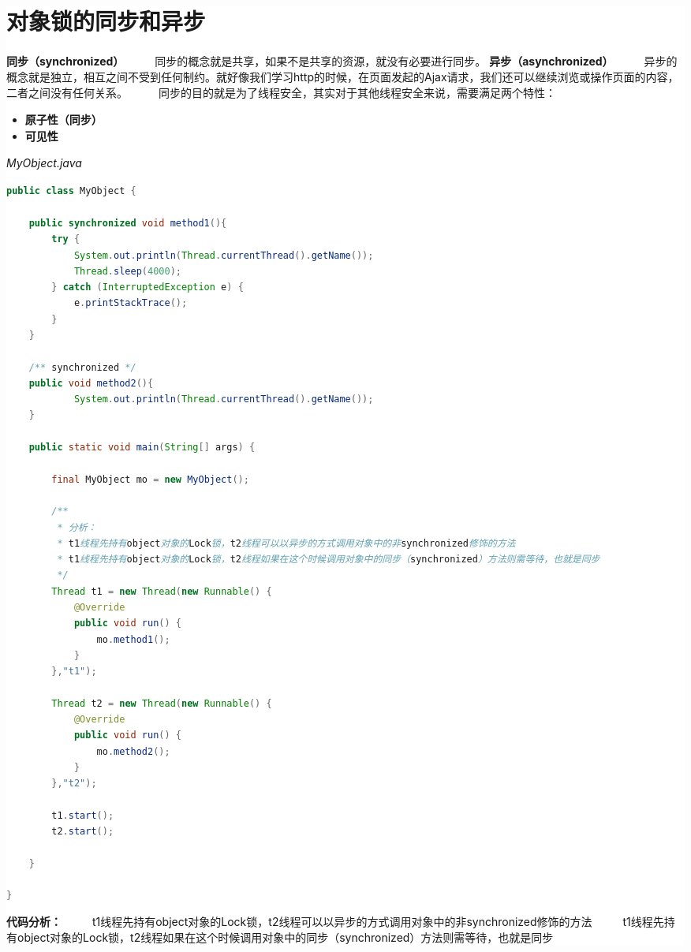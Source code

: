 # 对象锁的同步和异步
**同步（synchronized）**
&ensp;&emsp;&emsp;同步的概念就是共享，如果不是共享的资源，就没有必要进行同步。
**异步（asynchronized）**
&ensp;&emsp;&emsp;异步的概念就是独立，相互之间不受到任何制约。就好像我们学习http的时候，在页面发起的Ajax请求，我们还可以继续浏览或操作页面的内容，二者之间没有任何关系。
&ensp;&emsp;&emsp;同步的目的就是为了线程安全，其实对于其他线程安全来说，需要满足两个特性：

* **原子性（同步）**
* **可见性**

_MyObject.java_

```java
public class MyObject {

	public synchronized void method1(){
		try {
			System.out.println(Thread.currentThread().getName());
			Thread.sleep(4000);
		} catch (InterruptedException e) {
			e.printStackTrace();
		}
	}
	
	/** synchronized */
	public void method2(){
			System.out.println(Thread.currentThread().getName());
	}
	
	public static void main(String[] args) {
		
		final MyObject mo = new MyObject();
		
		/**
		 * 分析：
		 * t1线程先持有object对象的Lock锁，t2线程可以以异步的方式调用对象中的非synchronized修饰的方法
		 * t1线程先持有object对象的Lock锁，t2线程如果在这个时候调用对象中的同步（synchronized）方法则需等待，也就是同步
		 */
		Thread t1 = new Thread(new Runnable() {
			@Override
			public void run() {
				mo.method1();
			}
		},"t1");
		
		Thread t2 = new Thread(new Runnable() {
			@Override
			public void run() {
				mo.method2();
			}
		},"t2");
		
		t1.start();
		t2.start();
		
	}
	
}
```
**代码分析：**
&ensp;&emsp;&emsp;t1线程先持有object对象的Lock锁，t2线程可以以异步的方式调用对象中的非synchronized修饰的方法
&ensp;&emsp;&emsp;t1线程先持有object对象的Lock锁，t2线程如果在这个时候调用对象中的同步（synchronized）方法则需等待，也就是同步
